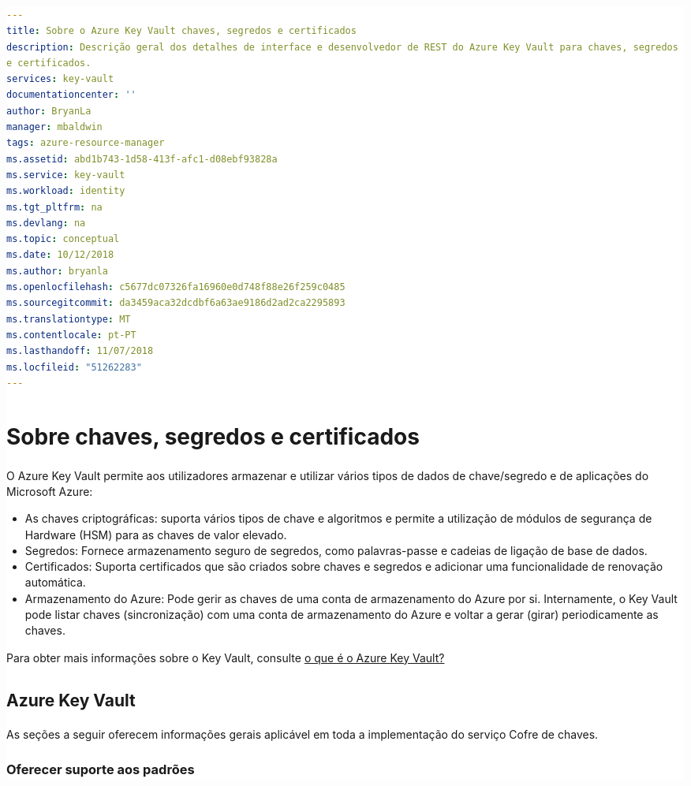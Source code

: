 ```yaml
---
title: Sobre o Azure Key Vault chaves, segredos e certificados
description: Descrição geral dos detalhes de interface e desenvolvedor de REST do Azure Key Vault para chaves, segredos e certificados.
services: key-vault
documentationcenter: ''
author: BryanLa
manager: mbaldwin
tags: azure-resource-manager
ms.assetid: abd1b743-1d58-413f-afc1-d08ebf93828a
ms.service: key-vault
ms.workload: identity
ms.tgt_pltfrm: na
ms.devlang: na
ms.topic: conceptual
ms.date: 10/12/2018
ms.author: bryanla
ms.openlocfilehash: c5677dc07326fa16960e0d748f88e26f259c0485
ms.sourcegitcommit: da3459aca32dcdbf6a63ae9186d2ad2ca2295893
ms.translationtype: MT
ms.contentlocale: pt-PT
ms.lasthandoff: 11/07/2018
ms.locfileid: "51262283"
---
```

# <a name="about-keys-secrets-and-certificates"></a>Sobre chaves, segredos e certificados

O Azure Key Vault permite aos utilizadores armazenar e utilizar vários tipos de dados de chave/segredo e de aplicações do Microsoft Azure:

- As chaves criptográficas: suporta vários tipos de chave e algoritmos e permite a utilização de módulos de segurança de Hardware (HSM) para as chaves de valor elevado. 
- Segredos: Fornece armazenamento seguro de segredos, como palavras-passe e cadeias de ligação de base de dados.
- Certificados: Suporta certificados que são criados sobre chaves e segredos e adicionar uma funcionalidade de renovação automática.
- Armazenamento do Azure: Pode gerir as chaves de uma conta de armazenamento do Azure por si. Internamente, o Key Vault pode listar chaves (sincronização) com uma conta de armazenamento do Azure e voltar a gerar (girar) periodicamente as chaves. 

Para obter mais informações sobre o Key Vault, consulte [o que é o Azure Key Vault?](/azure/key-vault/key-vault-whatis)

## <a name="azure-key-vault"></a>Azure Key Vault

As seções a seguir oferecem informações gerais aplicável em toda a implementação do serviço Cofre de chaves.

###  <a name="supporting-standards"></a>Oferecer suporte aos padrões
